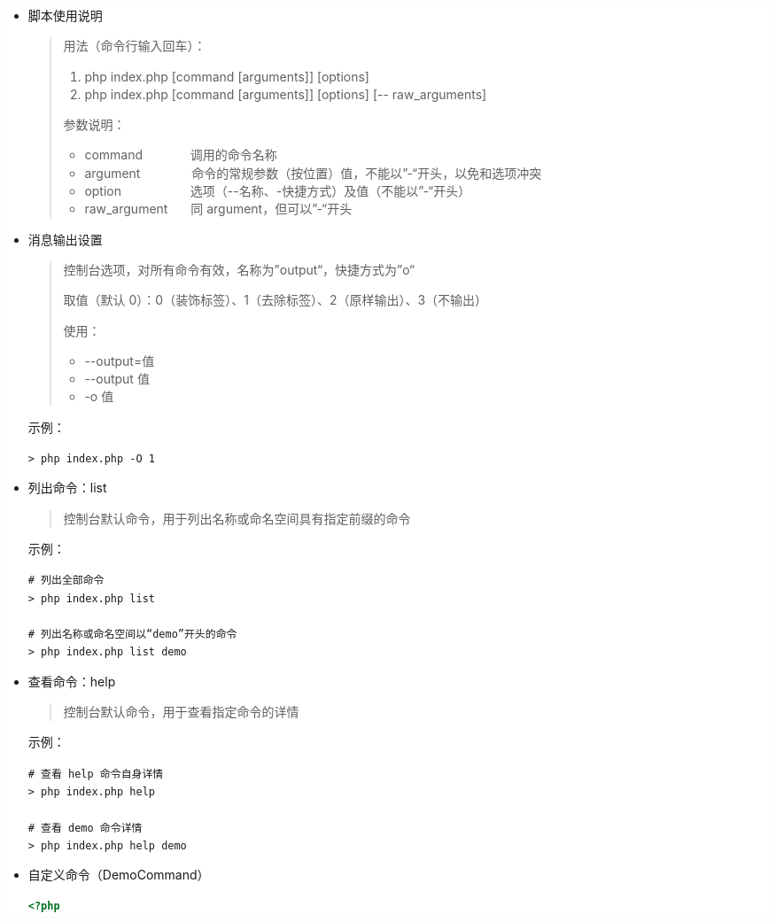 * 脚本使用说明
  > 用法（命令行输入回车）：
  > 1. php index.php [command [arguments]] [options]
  > 2. php index.php [command [arguments]] [options] [-- raw_arguments]
  >
  > 参数说明：
  > * command &emsp;&emsp;&emsp;&nbsp; 调用的命令名称
  > * argument &emsp;&emsp;&emsp;&nbsp;&nbsp; 命令的常规参数（按位置）值，不能以”-“开头，以免和选项冲突
  > * option &emsp;&emsp;&emsp;&emsp;&emsp; 选项（--名称、-快捷方式）及值（不能以”-“开头）
  > * raw_argument &emsp;&nbsp; 同 argument，但可以”-“开头

* 消息输出设置

  > 控制台选项，对所有命令有效，名称为”output“，快捷方式为”o“
  >
  > 取值（默认 0）：0（装饰标签）、1（去除标签）、2（原样输出）、3（不输出）
  >
  > 使用：
  > * --output=值
  > * --output 值
  > * -o 值

  示例：
  ```shell
  > php index.php -O 1
  ```

* 列出命令：list

  > 控制台默认命令，用于列出名称或命名空间具有指定前缀的命令

  示例：
  ```shell
  # 列出全部命令
  > php index.php list
    
  # 列出名称或命名空间以“demo”开头的命令
  > php index.php list demo
  ```

* 查看命令：help

  > 控制台默认命令，用于查看指定命令的详情

  示例：
  ```shell
  # 查看 help 命令自身详情
  > php index.php help
    
  # 查看 demo 命令详情
  > php index.php help demo
  ```

* 自定义命令（DemoCommand）

    ```php
    <?php
    